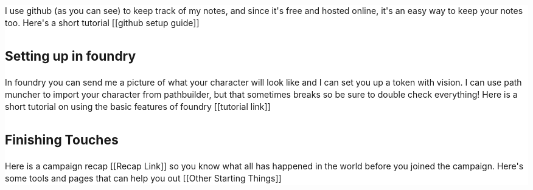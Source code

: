 I use github (as you can see) to keep track of my notes, and since it's free and hosted online, it's an easy way to keep your notes too. Here's a short tutorial [[github setup guide]]

## Setting up in foundry
In foundry you can send me a picture of what your character will look like and I can set you up a token with vision. I can use path muncher to import your character from pathbuilder, but that sometimes breaks so be sure to double check everything! Here is a short tutorial on using the basic features of foundry [[tutorial link]]

## Finishing Touches

Here is a campaign recap [[Recap Link]] so you know what all has happened in the world before you joined the campaign. Here's some tools and pages that can help you out [[Other Starting Things]]
